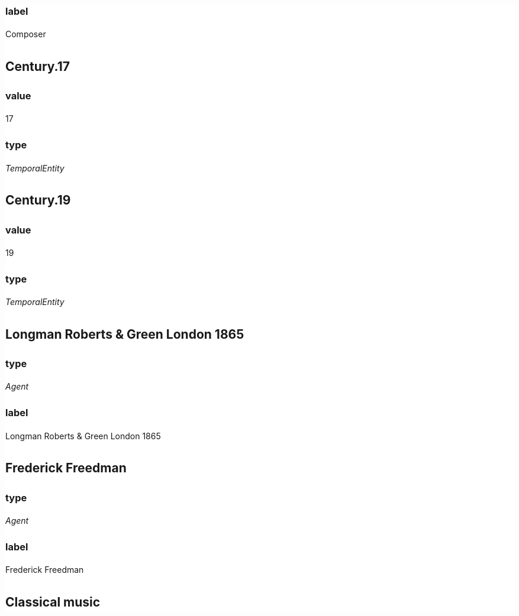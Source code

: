 ### label


Composer

## Century.17

### value


17

### type


*TemporalEntity*

## Century.19

### value


19

### type


*TemporalEntity*

## Longman Roberts & Green London 1865

### type


*Agent*

### label


Longman Roberts & Green London 1865

## Frederick Freedman

### type


*Agent*

### label


Frederick Freedman

## Classical music
